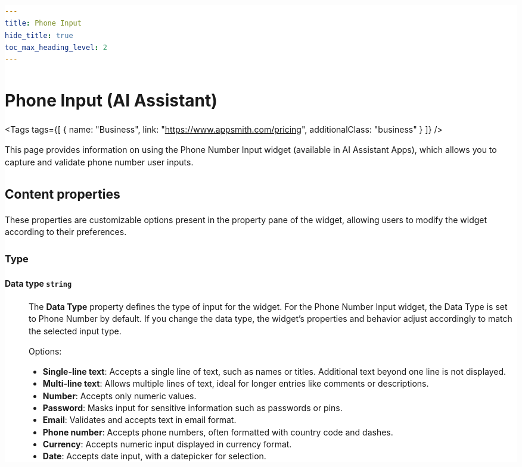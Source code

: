 ```yaml
---
title: Phone Input
hide_title: true
toc_max_heading_level: 2
---
```



<div className="tag-wrapper">
 <h1>Phone Input (AI Assistant)</h1>

<Tags
tags={[
{ name: "Business", link: "https://www.appsmith.com/pricing", additionalClass: "business" }
]}
/>


</div>



This page provides information on using the Phone Number Input widget (available in AI Assistant Apps), which allows you to capture and validate phone number user inputs.

 <ZoomImage
    src="/img/phone_input_widget.png" 
    alt=""
    caption=""
  /> 




## Content properties


These properties are customizable options present in the property pane of the widget, allowing users to modify the widget according to their preferences.


### Type

#### Data type `string` 

<dd>

The **Data Type** property defines the type of input for the widget. For the Phone Number Input widget, the Data Type is set to Phone Number by default. If you change the data type, the widget’s properties and behavior adjust accordingly to match the selected input type.

Options:

- **Single-line text**: Accepts a single line of text, such as names or titles. Additional text beyond one line is not displayed.
- **Multi-line text**: Allows multiple lines of text, ideal for longer entries like comments or descriptions.
- **Number**: Accepts only numeric values.
- **Password**:  Masks input for sensitive information such as passwords or pins.
- **Email**: Validates and accepts text in email format.
- **Phone number**: Accepts phone numbers, often formatted with country code and dashes.
- **Currency**: Accepts numeric input displayed in currency format.
- **Date**: Accepts date input, with a datepicker for selection.
